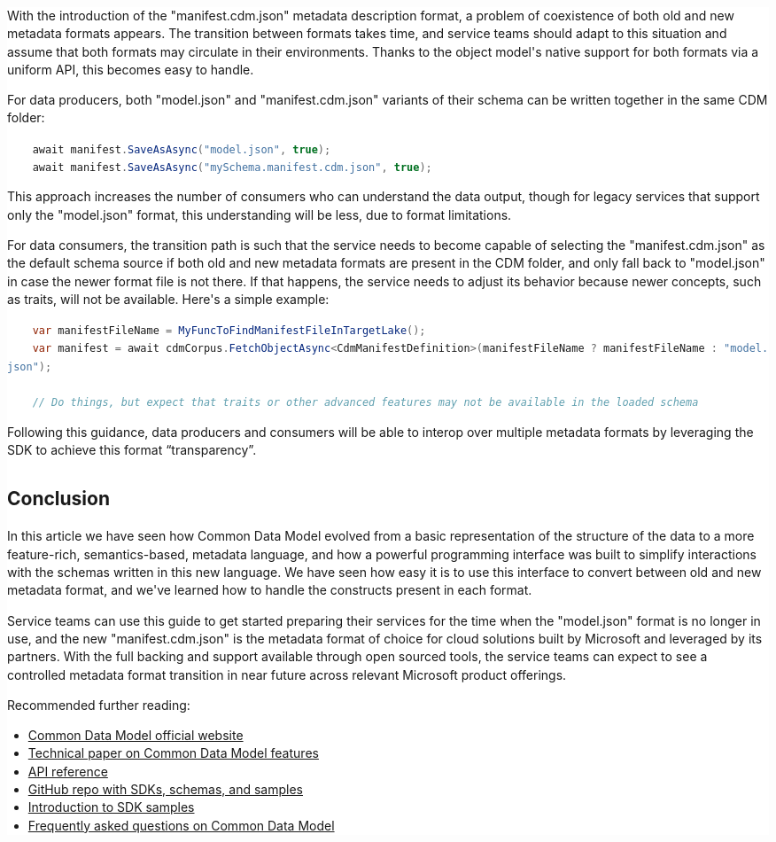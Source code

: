 With the introduction of the "manifest.cdm.json" metadata description format, a problem of coexistence of both old and new metadata formats appears. The transition between formats takes time, and service teams should adapt to this situation and assume that both formats may circulate in their environments. Thanks to the object model's native support for both formats via a uniform API, this becomes easy to handle. 

For data producers, both "model.json" and "manifest.cdm.json" variants of their schema can be written together in the same CDM folder: 

```csharp
    await manifest.SaveAsAsync("model.json", true);
    await manifest.SaveAsAsync("mySchema.manifest.cdm.json", true);
```

This approach increases the number of consumers who can understand the data output, though for legacy services that support only the "model.json" format, this understanding will be less, due to format limitations.

For data consumers, the transition path is such that the service needs to become capable of selecting the "manifest.cdm.json" as the default schema source if both old and new metadata formats are present in the CDM folder, and only fall back to "model.json" in case the newer format file is not there. If that happens, the service needs to adjust its behavior because newer concepts, such as traits, will not be available. Here's a simple example: 

```csharp
    var manifestFileName = MyFuncToFindManifestFileInTargetLake();
    var manifest = await cdmCorpus.FetchObjectAsync<CdmManifestDefinition>(manifestFileName ? manifestFileName : "model.json");

    // Do things, but expect that traits or other advanced features may not be available in the loaded schema
```

Following this guidance, data producers and consumers will be able to interop over multiple metadata formats by leveraging the SDK to achieve this format “transparency”.

## Conclusion

In this article we have seen how Common Data Model evolved from a basic representation of the structure of the data to a more feature-rich, semantics-based, metadata language, and how a powerful programming interface was built to simplify interactions with the schemas written in this new language. We have seen how easy it is to use this interface to convert between old and new metadata format, and we've learned how to handle the constructs present in each format.

Service teams can use this guide to get started preparing their services for the time when the "model.json" format is no longer in use, and the new "manifest.cdm.json" is the metadata format of choice for cloud solutions built by Microsoft and leveraged by its partners. With the full backing and support available through open sourced tools, the service teams can expect to see a controlled metadata format transition in near future across relevant Microsoft product offerings.

Recommended further reading: 

* [Common Data Model official website](../index.md)
* [Technical paper on Common Data Model features](overview.md)
* [API reference](../1.0om/api-reference/api-reference.md)
* [GitHub repo with SDKs, schemas, and samples](https://github.com/Microsoft/CDM)
* [Introduction to SDK samples](../samples.md) 
* [Frequently asked questions on Common Data Model](../faq.md) 
